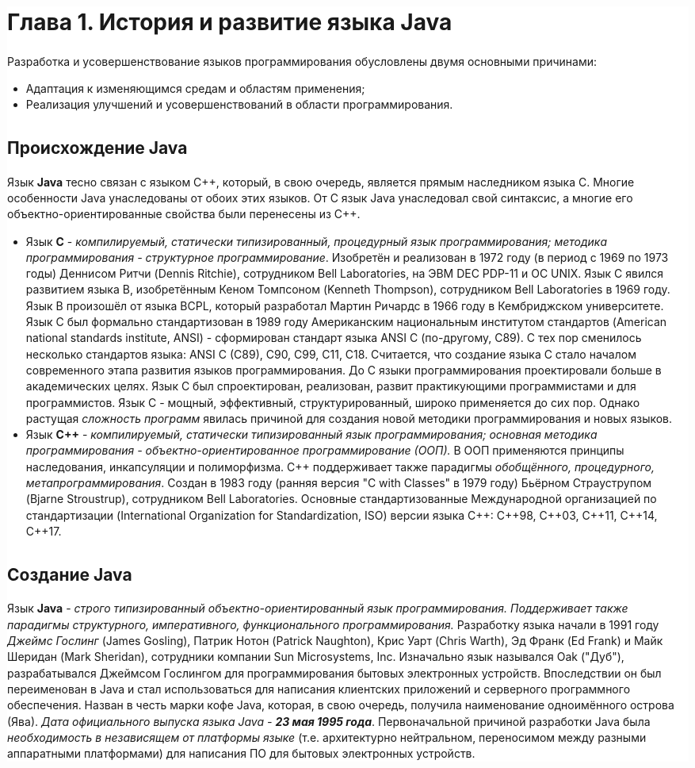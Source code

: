 ﻿# Глава 1. История и развитие языка Java

Разработка и усовершенствование языков программирования обусловлены двумя основными причинами:
* Адаптация к изменяющимся средам и областям применения;
* Реализация улучшений и усовершенствований в области программирования.

## Происхождение Java

Язык **Java** тесно связан с языком C++, который, в свою очередь, является прямым наследником языка C.
Многие особенности Java унаследованы от обоих этих языков. От C язык Java унаследовал свой синтаксис, а многие его
объектно-ориентированные свойства были перенесены из C++.

* Язык **C** - _компилируемый, статически типизированный, процедурный язык программирования;
методика программирования - структурное программирование_.
Изобретён и реализован в 1972 году (в период с 1969 по 1973 годы) Деннисом Ритчи (Dennis Ritchie),
сотрудником Bell Laboratories, на ЭВМ DEC PDP-11 и ОС UNIX. Язык C явился развитием языка B,
изобретённым Кеном Томпсоном (Kenneth Thompson), сотрудником Bell Laboratories в 1969 году.
Язык B произошёл от языка BCPL, который разработал Мартин Ричардс в 1966 году в Кембриджском университете.
Язык C был формально стандартизован в 1989 году Американским национальным институтом стандартов
(American national standards institute, ANSI) - сформирован стандарт языка ANSI C (по-другому, C89).
С тех пор сменилось несколько стандартов языка: ANSI C (C89), C90, C99, C11, C18.
Считается, что создание языка C стало началом современного этапа развития языков программирования.
До C языки программирования проектировали больше в академических целях.
Язык C был спроектирован, реализован, развит практикующими программистами и для программистов.
Язык C - мощный, эффективный, структурированный, широко применяется до сих пор.
Однако растущая _сложность программ_ явилась причиной для создания новой методики программирования и новых языков.
* Язык **C++** - _компилируемый, статически типизированный язык программирования; основная методика программирования -
объектно-ориентированное программирование (ООП)._ В ООП применяются принципы наследования, инкапсуляции и полиморфизма.
C++ поддерживает также парадигмы _обобщённого, процедурного, метапрограммирования_.
Создан в 1983 году (ранняя версия "C with Classes" в 1979 году) Бьёрном Страуструпом (Bjarne Stroustrup),
сотрудником Bell Laboratories. Основные стандартизованные Международной организацией по стандартизации
(International Organization for Standardization, ISO) версии языка C++: C++98, C++03, C++11, C++14, C++17.

## Создание Java

Язык **Java** - _строго типизированный объектно-ориентированный язык программирования. Поддерживает также парадигмы
структурного, императивного, функционального программирования._
Разработку языка начали в 1991 году _Джеймс Гослинг_ (James Gosling), Патрик Нотон (Patrick Naughton), Крис Уарт
(Chris Warth), Эд Франк (Ed Frank) и Майк Шеридан (Mark Sheridan), сотрудники компании Sun Microsystems, Inc.
Изначально язык назывался Oak ("Дуб"), разрабатывался Джеймсом Гослингом для программирования бытовых электронных
устройств. Впоследствии он был переименован в Java и стал использоваться для написания клиентских приложений
и серверного программного обеспечения. Назван в честь марки кофе Java, которая, в свою очередь, получила наименование
одноимённого острова (Ява). _Дата официального выпуска языка Java - **23 мая 1995 года**_.
Первоначальной причиной разработки Java была _необходимость в независящем от платформы языке_ (т.е. архитектурно
нейтральном, переносимом между разными аппаратными платформами) для написания ПО для бытовых электронных устройств.